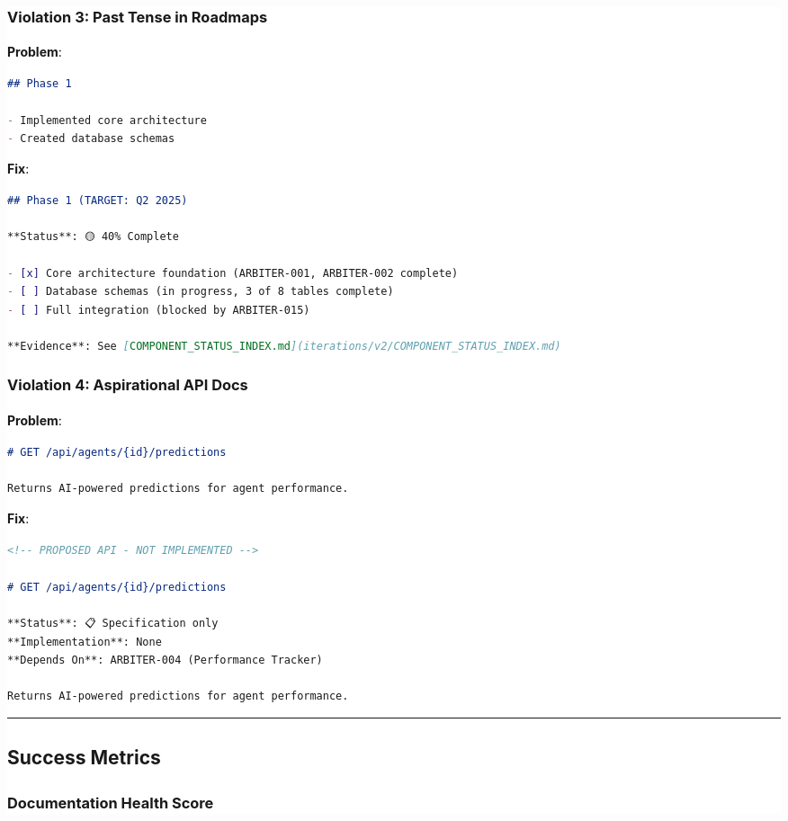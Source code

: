 ### Violation 3: Past Tense in Roadmaps

**Problem**:

```markdown
## Phase 1

- Implemented core architecture
- Created database schemas
```

**Fix**:

```markdown
## Phase 1 (TARGET: Q2 2025)

**Status**: 🟡 40% Complete

- [x] Core architecture foundation (ARBITER-001, ARBITER-002 complete)
- [ ] Database schemas (in progress, 3 of 8 tables complete)
- [ ] Full integration (blocked by ARBITER-015)

**Evidence**: See [COMPONENT_STATUS_INDEX.md](iterations/v2/COMPONENT_STATUS_INDEX.md)
```

### Violation 4: Aspirational API Docs

**Problem**:

```markdown
# GET /api/agents/{id}/predictions

Returns AI-powered predictions for agent performance.
```

**Fix**:

```markdown
<!-- PROPOSED API - NOT IMPLEMENTED -->

# GET /api/agents/{id}/predictions

**Status**: 📋 Specification only  
**Implementation**: None  
**Depends On**: ARBITER-004 (Performance Tracker)

Returns AI-powered predictions for agent performance.
```

---

## Success Metrics

### Documentation Health Score
